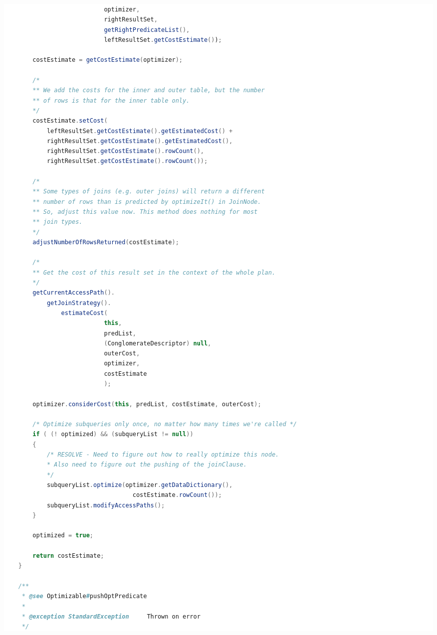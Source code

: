 ```java
							optimizer,
							rightResultSet,
							getRightPredicateList(),
							leftResultSet.getCostEstimate());

		costEstimate = getCostEstimate(optimizer);

		/*
		** We add the costs for the inner and outer table, but the number
		** of rows is that for the inner table only.
		*/
		costEstimate.setCost(
			leftResultSet.getCostEstimate().getEstimatedCost() +
			rightResultSet.getCostEstimate().getEstimatedCost(),
			rightResultSet.getCostEstimate().rowCount(),
			rightResultSet.getCostEstimate().rowCount());

		/*
		** Some types of joins (e.g. outer joins) will return a different
		** number of rows than is predicted by optimizeIt() in JoinNode.
		** So, adjust this value now. This method does nothing for most
		** join types.
		*/
		adjustNumberOfRowsReturned(costEstimate);

		/*
		** Get the cost of this result set in the context of the whole plan.
		*/
		getCurrentAccessPath().
			getJoinStrategy().
				estimateCost(
							this,
							predList,
							(ConglomerateDescriptor) null,
							outerCost,
							optimizer,
							costEstimate
							);

		optimizer.considerCost(this, predList, costEstimate, outerCost);

		/* Optimize subqueries only once, no matter how many times we're called */
		if ( (! optimized) && (subqueryList != null))
		{
			/* RESOLVE - Need to figure out how to really optimize this node.
		 	* Also need to figure out the pushing of the joinClause.
		 	*/
			subqueryList.optimize(optimizer.getDataDictionary(),
									costEstimate.rowCount());
			subqueryList.modifyAccessPaths();
		}

		optimized = true;

		return costEstimate;
	}

	/**
	 * @see Optimizable#pushOptPredicate
	 *
	 * @exception StandardException		Thrown on error
	 */

```